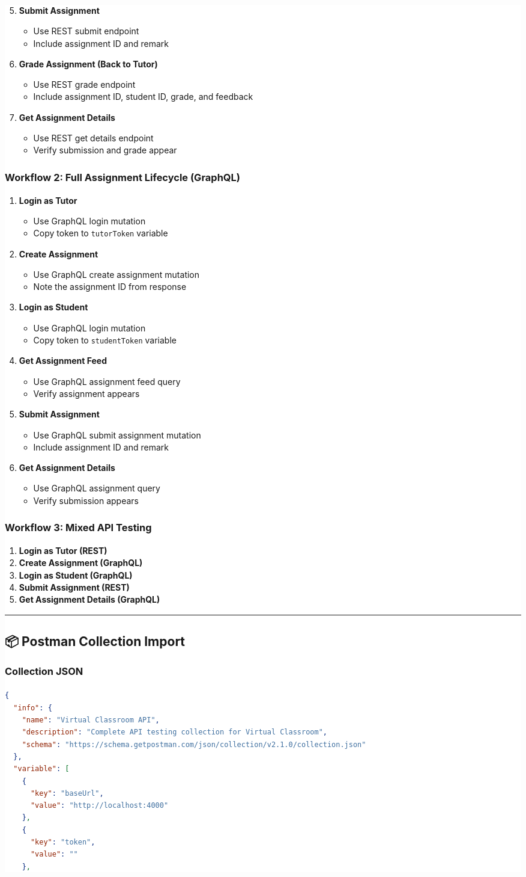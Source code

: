 5. **Submit Assignment**
   - Use REST submit endpoint
   - Include assignment ID and remark

6. **Grade Assignment (Back to Tutor)**
   - Use REST grade endpoint
   - Include assignment ID, student ID, grade, and feedback

7. **Get Assignment Details**
   - Use REST get details endpoint
   - Verify submission and grade appear

### **Workflow 2: Full Assignment Lifecycle (GraphQL)**

1. **Login as Tutor**
   - Use GraphQL login mutation
   - Copy token to `tutorToken` variable

2. **Create Assignment**
   - Use GraphQL create assignment mutation
   - Note the assignment ID from response

3. **Login as Student**
   - Use GraphQL login mutation
   - Copy token to `studentToken` variable

4. **Get Assignment Feed**
   - Use GraphQL assignment feed query
   - Verify assignment appears

5. **Submit Assignment**
   - Use GraphQL submit assignment mutation
   - Include assignment ID and remark

6. **Get Assignment Details**
   - Use GraphQL assignment query
   - Verify submission appears

### **Workflow 3: Mixed API Testing**

1. **Login as Tutor (REST)**
2. **Create Assignment (GraphQL)**
3. **Login as Student (GraphQL)**
4. **Submit Assignment (REST)**
5. **Get Assignment Details (GraphQL)**

---

## 📦 Postman Collection Import

### **Collection JSON**
```json
{
  "info": {
    "name": "Virtual Classroom API",
    "description": "Complete API testing collection for Virtual Classroom",
    "schema": "https://schema.getpostman.com/json/collection/v2.1.0/collection.json"
  },
  "variable": [
    {
      "key": "baseUrl",
      "value": "http://localhost:4000"
    },
    {
      "key": "token",
      "value": ""
    },
```